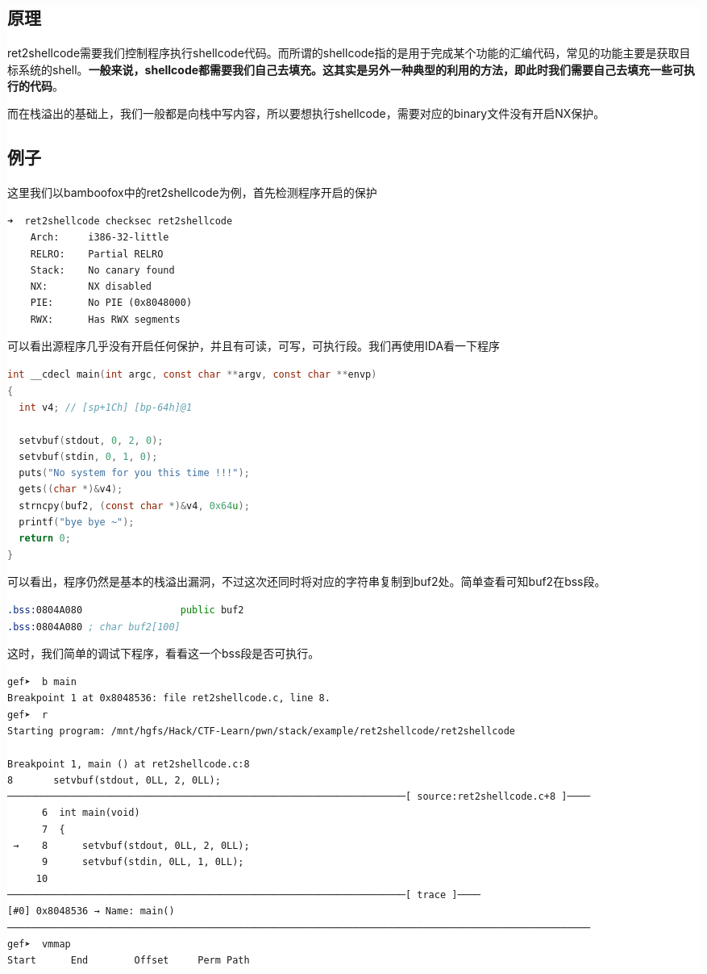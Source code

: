## 原理

ret2shellcode需要我们控制程序执行shellcode代码。而所谓的shellcode指的是用于完成某个功能的汇编代码，常见的功能主要是获取目标系统的shell。**一般来说，shellcode都需要我们自己去填充。这其实是另外一种典型的利用的方法，即此时我们需要自己去填充一些可执行的代码**。

而在栈溢出的基础上，我们一般都是向栈中写内容，所以要想执行shellcode，需要对应的binary文件没有开启NX保护。

## 例子

这里我们以bamboofox中的ret2shellcode为例，首先检测程序开启的保护

```shell
➜  ret2shellcode checksec ret2shellcode
    Arch:     i386-32-little
    RELRO:    Partial RELRO
    Stack:    No canary found
    NX:       NX disabled
    PIE:      No PIE (0x8048000)
    RWX:      Has RWX segments
```

可以看出源程序几乎没有开启任何保护，并且有可读，可写，可执行段。我们再使用IDA看一下程序

```C
int __cdecl main(int argc, const char **argv, const char **envp)
{
  int v4; // [sp+1Ch] [bp-64h]@1

  setvbuf(stdout, 0, 2, 0);
  setvbuf(stdin, 0, 1, 0);
  puts("No system for you this time !!!");
  gets((char *)&v4);
  strncpy(buf2, (const char *)&v4, 0x64u);
  printf("bye bye ~");
  return 0;
}
```

可以看出，程序仍然是基本的栈溢出漏洞，不过这次还同时将对应的字符串复制到buf2处。简单查看可知buf2在bss段。

```asm
.bss:0804A080                 public buf2
.bss:0804A080 ; char buf2[100]
```

这时，我们简单的调试下程序，看看这一个bss段是否可执行。

```shell
gef➤  b main
Breakpoint 1 at 0x8048536: file ret2shellcode.c, line 8.
gef➤  r
Starting program: /mnt/hgfs/Hack/CTF-Learn/pwn/stack/example/ret2shellcode/ret2shellcode 

Breakpoint 1, main () at ret2shellcode.c:8
8	    setvbuf(stdout, 0LL, 2, 0LL);
─────────────────────────────────────────────────────────────────────[ source:ret2shellcode.c+8 ]────
      6	 int main(void)
      7	 {
 →    8	     setvbuf(stdout, 0LL, 2, 0LL);
      9	     setvbuf(stdin, 0LL, 1, 0LL);
     10	 
─────────────────────────────────────────────────────────────────────[ trace ]────
[#0] 0x8048536 → Name: main()
─────────────────────────────────────────────────────────────────────────────────────────────────────
gef➤  vmmap 
Start      End        Offset     Perm Path
```